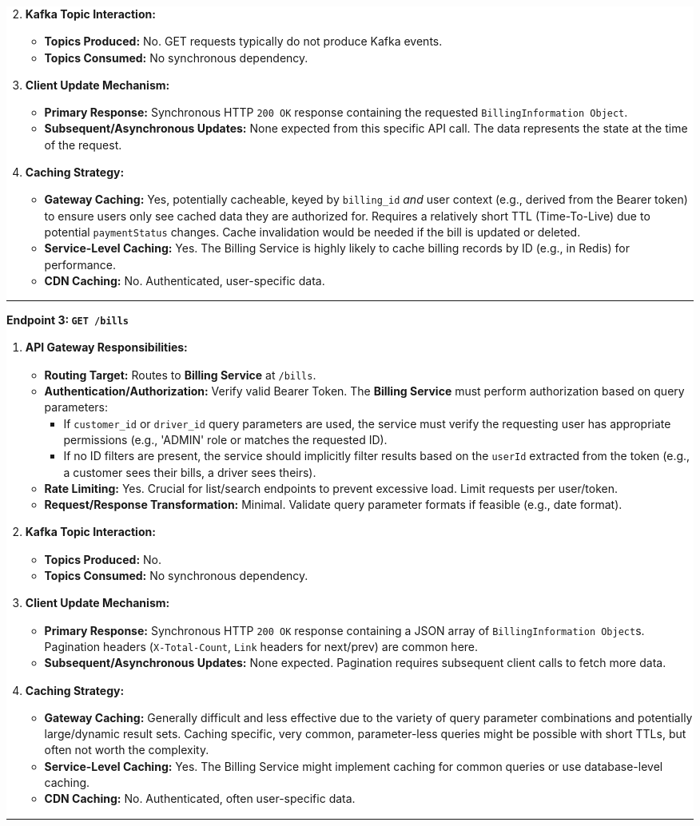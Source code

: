 2.  **Kafka Topic Interaction:**
    *   **Topics Produced:** No. GET requests typically do not produce Kafka events.
    *   **Topics Consumed:** No synchronous dependency.

3.  **Client Update Mechanism:**
    *   **Primary Response:** Synchronous HTTP `200 OK` response containing the requested `BillingInformation Object`.
    *   **Subsequent/Asynchronous Updates:** None expected from this specific API call. The data represents the state at the time of the request.

4.  **Caching Strategy:**
    *   **Gateway Caching:** Yes, potentially cacheable, keyed by `billing_id` *and* user context (e.g., derived from the Bearer token) to ensure users only see cached data they are authorized for. Requires a relatively short TTL (Time-To-Live) due to potential `paymentStatus` changes. Cache invalidation would be needed if the bill is updated or deleted.
    *   **Service-Level Caching:** Yes. The Billing Service is highly likely to cache billing records by ID (e.g., in Redis) for performance.
    *   **CDN Caching:** No. Authenticated, user-specific data.

---

**Endpoint 3: `GET /bills`**

1.  **API Gateway Responsibilities:**
    *   **Routing Target:** Routes to **Billing Service** at `/bills`.
    *   **Authentication/Authorization:** Verify valid Bearer Token. The **Billing Service** must perform authorization based on query parameters:
        *   If `customer_id` or `driver_id` query parameters are used, the service must verify the requesting user has appropriate permissions (e.g., 'ADMIN' role or matches the requested ID).
        *   If no ID filters are present, the service should implicitly filter results based on the `userId` extracted from the token (e.g., a customer sees their bills, a driver sees theirs).
    *   **Rate Limiting:** Yes. Crucial for list/search endpoints to prevent excessive load. Limit requests per user/token.
    *   **Request/Response Transformation:** Minimal. Validate query parameter formats if feasible (e.g., date format).

2.  **Kafka Topic Interaction:**
    *   **Topics Produced:** No.
    *   **Topics Consumed:** No synchronous dependency.

3.  **Client Update Mechanism:**
    *   **Primary Response:** Synchronous HTTP `200 OK` response containing a JSON array of `BillingInformation Object`s. Pagination headers (`X-Total-Count`, `Link` headers for next/prev) are common here.
    *   **Subsequent/Asynchronous Updates:** None expected. Pagination requires subsequent client calls to fetch more data.

4.  **Caching Strategy:**
    *   **Gateway Caching:** Generally difficult and less effective due to the variety of query parameter combinations and potentially large/dynamic result sets. Caching specific, very common, parameter-less queries might be possible with short TTLs, but often not worth the complexity.
    *   **Service-Level Caching:** Yes. The Billing Service might implement caching for common queries or use database-level caching.
    *   **CDN Caching:** No. Authenticated, often user-specific data.

---